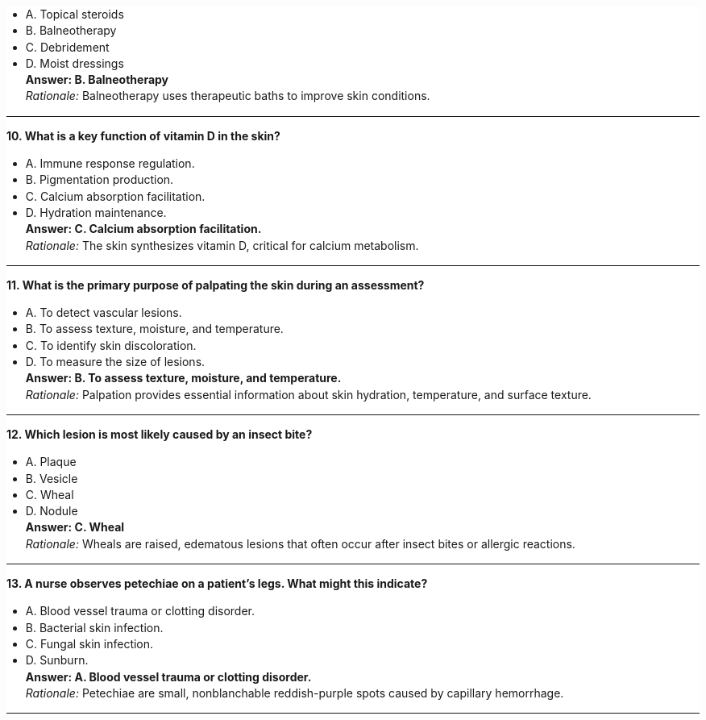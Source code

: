 - A. Topical steroids
- B. Balneotherapy
- C. Debridement
- D. Moist dressings  
    **Answer: B. Balneotherapy**  
    _Rationale:_ Balneotherapy uses therapeutic baths to improve skin conditions.

---

**10. What is a key function of vitamin D in the skin?**

- A. Immune response regulation.
- B. Pigmentation production.
- C. Calcium absorption facilitation.
- D. Hydration maintenance.  
    **Answer: C. Calcium absorption facilitation.**  
    _Rationale:_ The skin synthesizes vitamin D, critical for calcium metabolism.

---

**11. What is the primary purpose of palpating the skin during an assessment?**

- A. To detect vascular lesions.
- B. To assess texture, moisture, and temperature.
- C. To identify skin discoloration.
- D. To measure the size of lesions.  
    **Answer: B. To assess texture, moisture, and temperature.**  
    _Rationale:_ Palpation provides essential information about skin hydration, temperature, and surface texture.

---

**12. Which lesion is most likely caused by an insect bite?**

- A. Plaque
- B. Vesicle
- C. Wheal
- D. Nodule  
    **Answer: C. Wheal**  
    _Rationale:_ Wheals are raised, edematous lesions that often occur after insect bites or allergic reactions.

---

**13. A nurse observes petechiae on a patient’s legs. What might this indicate?**

- A. Blood vessel trauma or clotting disorder.
- B. Bacterial skin infection.
- C. Fungal skin infection.
- D. Sunburn.  
    **Answer: A. Blood vessel trauma or clotting disorder.**  
    _Rationale:_ Petechiae are small, nonblanchable reddish-purple spots caused by capillary hemorrhage.

---
